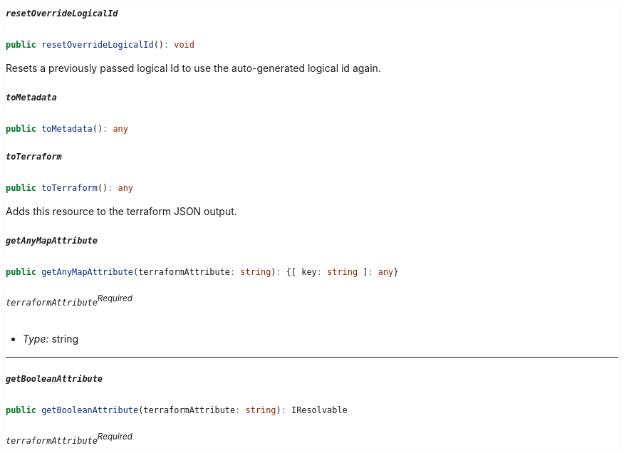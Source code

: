 ##### `resetOverrideLogicalId` <a name="resetOverrideLogicalId" id="rhizo-co-terraform-provider-grafana.connectionsMetricsEndpointScrapeJob.ConnectionsMetricsEndpointScrapeJob.resetOverrideLogicalId"></a>

```typescript
public resetOverrideLogicalId(): void
```

Resets a previously passed logical Id to use the auto-generated logical id again.

##### `toMetadata` <a name="toMetadata" id="rhizo-co-terraform-provider-grafana.connectionsMetricsEndpointScrapeJob.ConnectionsMetricsEndpointScrapeJob.toMetadata"></a>

```typescript
public toMetadata(): any
```

##### `toTerraform` <a name="toTerraform" id="rhizo-co-terraform-provider-grafana.connectionsMetricsEndpointScrapeJob.ConnectionsMetricsEndpointScrapeJob.toTerraform"></a>

```typescript
public toTerraform(): any
```

Adds this resource to the terraform JSON output.

##### `getAnyMapAttribute` <a name="getAnyMapAttribute" id="rhizo-co-terraform-provider-grafana.connectionsMetricsEndpointScrapeJob.ConnectionsMetricsEndpointScrapeJob.getAnyMapAttribute"></a>

```typescript
public getAnyMapAttribute(terraformAttribute: string): {[ key: string ]: any}
```

###### `terraformAttribute`<sup>Required</sup> <a name="terraformAttribute" id="rhizo-co-terraform-provider-grafana.connectionsMetricsEndpointScrapeJob.ConnectionsMetricsEndpointScrapeJob.getAnyMapAttribute.parameter.terraformAttribute"></a>

- *Type:* string

---

##### `getBooleanAttribute` <a name="getBooleanAttribute" id="rhizo-co-terraform-provider-grafana.connectionsMetricsEndpointScrapeJob.ConnectionsMetricsEndpointScrapeJob.getBooleanAttribute"></a>

```typescript
public getBooleanAttribute(terraformAttribute: string): IResolvable
```

###### `terraformAttribute`<sup>Required</sup> <a name="terraformAttribute" id="rhizo-co-terraform-provider-grafana.connectionsMetricsEndpointScrapeJob.ConnectionsMetricsEndpointScrapeJob.getBooleanAttribute.parameter.terraformAttribute"></a>
